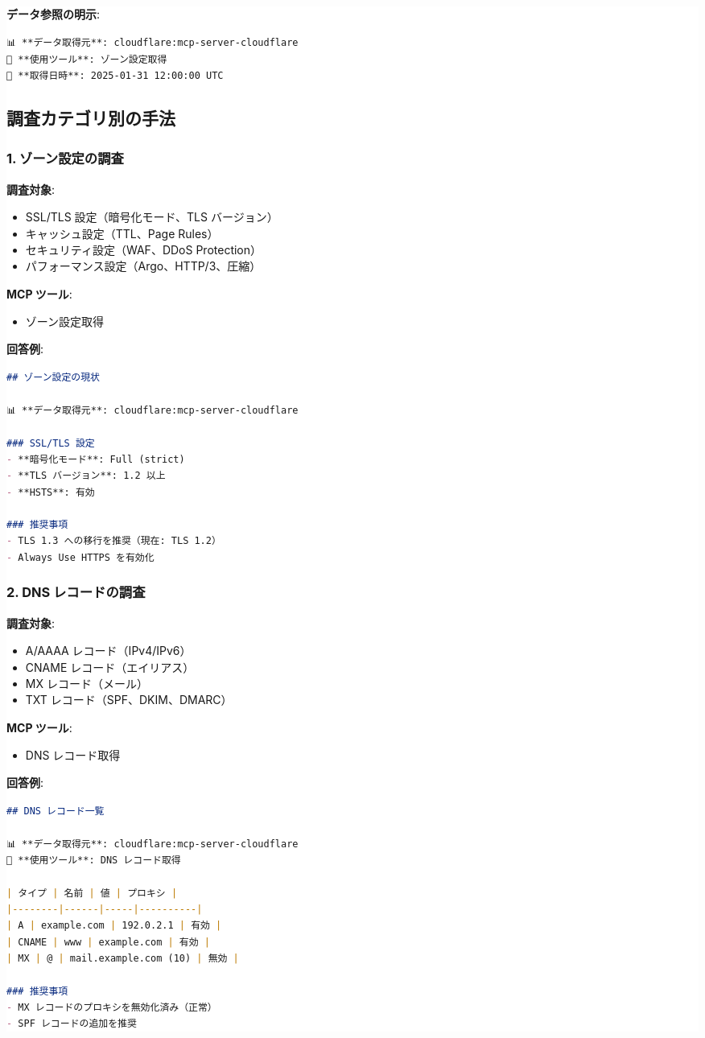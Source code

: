 **データ参照の明示**:
```
📊 **データ取得元**: cloudflare:mcp-server-cloudflare
🔧 **使用ツール**: ゾーン設定取得
📅 **取得日時**: 2025-01-31 12:00:00 UTC
```

## 調査カテゴリ別の手法

### 1. ゾーン設定の調査

**調査対象**:
- SSL/TLS 設定（暗号化モード、TLS バージョン）
- キャッシュ設定（TTL、Page Rules）
- セキュリティ設定（WAF、DDoS Protection）
- パフォーマンス設定（Argo、HTTP/3、圧縮）

**MCP ツール**:
- ゾーン設定取得

**回答例**:
```markdown
## ゾーン設定の現状

📊 **データ取得元**: cloudflare:mcp-server-cloudflare

### SSL/TLS 設定
- **暗号化モード**: Full (strict)
- **TLS バージョン**: 1.2 以上
- **HSTS**: 有効

### 推奨事項
- TLS 1.3 への移行を推奨（現在: TLS 1.2）
- Always Use HTTPS を有効化
```

### 2. DNS レコードの調査

**調査対象**:
- A/AAAA レコード（IPv4/IPv6）
- CNAME レコード（エイリアス）
- MX レコード（メール）
- TXT レコード（SPF、DKIM、DMARC）

**MCP ツール**:
- DNS レコード取得

**回答例**:
```markdown
## DNS レコード一覧

📊 **データ取得元**: cloudflare:mcp-server-cloudflare
🔧 **使用ツール**: DNS レコード取得

| タイプ | 名前 | 値 | プロキシ |
|--------|------|-----|----------|
| A | example.com | 192.0.2.1 | 有効 |
| CNAME | www | example.com | 有効 |
| MX | @ | mail.example.com (10) | 無効 |

### 推奨事項
- MX レコードのプロキシを無効化済み（正常）
- SPF レコードの追加を推奨
```

